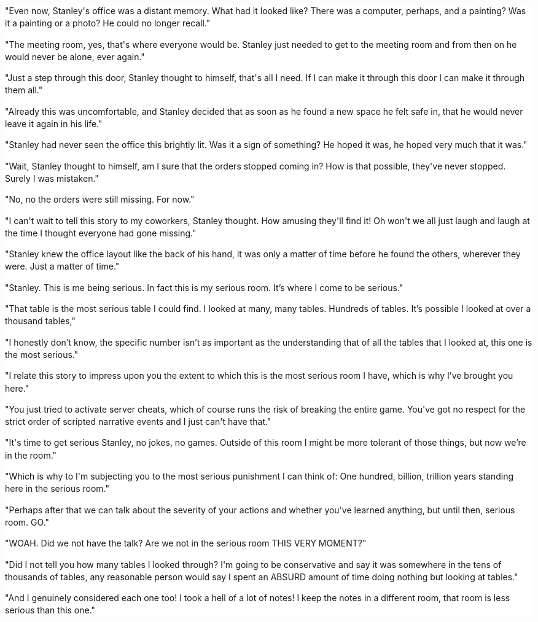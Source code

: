 "Even now, Stanley's office was a distant memory. What had it looked like? There was a computer, perhaps, and a painting? Was it a painting or a photo? He could no longer recall."

"The meeting room, yes, that's where everyone would be. Stanley just needed to get to the meeting room and from then on he would never be alone, ever again."

"Just a step through this door, Stanley thought to himself, that's all I need. If I can make it through this door I can make it through them all."

"Already this was uncomfortable, and Stanley decided that as soon as he found a new space he felt safe in, that he would never leave it again in his life."

"Stanley had never seen the office this brightly lit. Was it a sign of something? He hoped it was, he hoped very much that it was."

"Wait, Stanley thought to himself, am I sure that the orders stopped coming in? How is that possible, they've never stopped. Surely I was mistaken."

"No, no the orders were still missing. For now."

"I can't wait to tell this story to my coworkers, Stanley thought. How amusing they'll find it! Oh won't we all just laugh and laugh at the time I thought everyone had gone missing."

"Stanley knew the office layout like the back of his hand, it was only a matter of time before he found the others, wherever they were. Just a matter of time."

"Stanley. This is me being serious. In fact this is my serious room. It’s where I come to be serious."

"That table is the most serious table I could find. I looked at many, many tables. Hundreds of tables. It’s possible I looked at over a thousand tables,"

"I honestly don’t know, the specific number isn’t as important as the understanding that of all the tables that I looked at, this one is the most serious."

"I relate this story to impress upon you the extent to which this is the most serious room I have, which is why I’ve brought you here."

"You just tried to activate server cheats, which of course runs the risk of breaking the entire game. You've got no respect for the strict order of scripted narrative events and I just can't have that."

"It's time to get serious Stanley, no jokes, no games. Outside of this room I might be more tolerant of those things, but now we’re in the room."

"Which is why to I'm subjecting you to the most serious punishment I can think of: One hundred, billion, trillion years standing here in the serious room."

"Perhaps after that we can talk about the severity of your actions and whether you've learned anything, but until then, serious room. GO."

"WOAH. Did we not have the talk? Are we not in the serious room THIS VERY MOMENT?"

"Did I not tell you how many tables I looked through? I'm going to be conservative and say it was somewhere in the tens of thousands of tables, any reasonable person would say I spent an ABSURD amount of time doing nothing but looking at tables."

"And I genuinely considered each one too! I took a hell of a lot of notes! I keep the notes in a different room, that room is less serious than this one."
